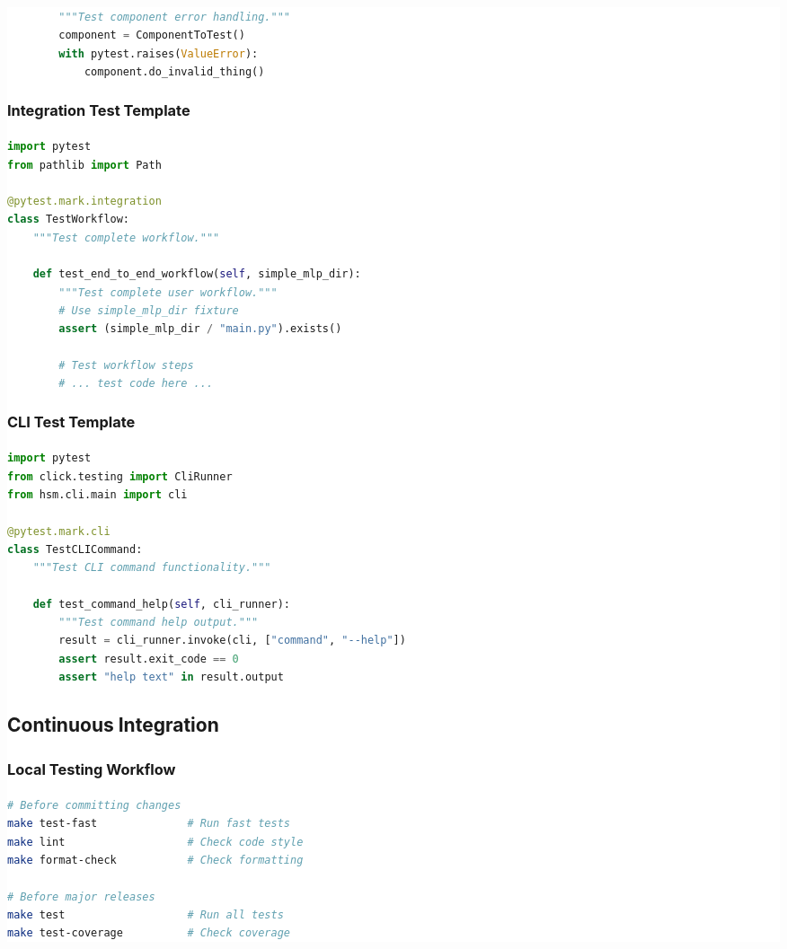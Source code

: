 ```python
        """Test component error handling."""
        component = ComponentToTest()
        with pytest.raises(ValueError):
            component.do_invalid_thing()
```

### Integration Test Template
```python
import pytest
from pathlib import Path

@pytest.mark.integration
class TestWorkflow:
    """Test complete workflow."""
    
    def test_end_to_end_workflow(self, simple_mlp_dir):
        """Test complete user workflow."""
        # Use simple_mlp_dir fixture
        assert (simple_mlp_dir / "main.py").exists()
        
        # Test workflow steps
        # ... test code here ...
```

### CLI Test Template
```python
import pytest
from click.testing import CliRunner
from hsm.cli.main import cli

@pytest.mark.cli
class TestCLICommand:
    """Test CLI command functionality."""
    
    def test_command_help(self, cli_runner):
        """Test command help output."""
        result = cli_runner.invoke(cli, ["command", "--help"])
        assert result.exit_code == 0
        assert "help text" in result.output
```

## Continuous Integration

### Local Testing Workflow
```bash
# Before committing changes
make test-fast              # Run fast tests
make lint                   # Check code style
make format-check           # Check formatting

# Before major releases
make test                   # Run all tests
make test-coverage          # Check coverage
```
